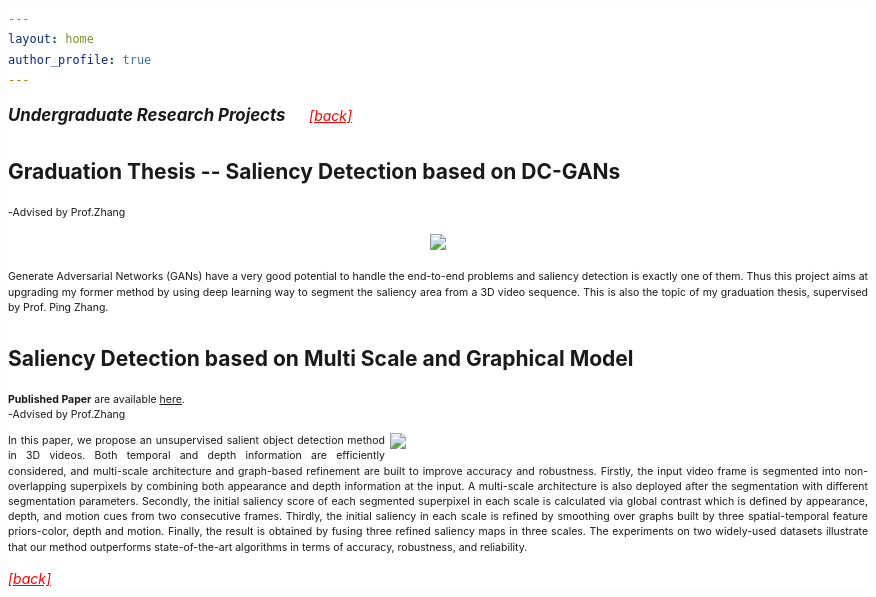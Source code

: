 ```yaml
---
layout: home
author_profile: true
---
```


<b style="font-size:1.2em"><i>Undergraduate Research Projects</i></b>&nbsp;&nbsp;&nbsp;&nbsp;&nbsp; <a style="color:red; text-decoration:underline" href="../projects"><i>[back]</i></a>

## Graduation Thesis -- Saliency Detection based on DC-GANs

<p style="text-align:justify; font-size:0.75em">
-Advised by Prof.Zhang
</p>

<p style="text-align:center">
<img src="../assets/img/undergrad_thesis.png" width="75%">
</p>
<p style="text-align:justify; font-size:0.75em">
Generate Adversarial Networks (GANs) have a very good potential to handle the end-to-end problems and saliency detection is exactly one of them. Thus this project aims at upgrading my former method by using deep learning way to segment the saliency area from a 3D video sequence. This is also the topic of my graduation thesis, supervised by Prof. Ping Zhang.
</p>

## Saliency Detection based on Multi Scale and Graphical Model

<p style="text-align:justify; font-size:0.75em">
<b>Published Paper</b> are available <a href="https://ieeexplore.ieee.org/stamp/stamp.jsp?tp=&arnumber=8412576"><u>here</u></a>.<br>
-Advised by Prof.Zhang
</p>

<p style="text-align:justify; font-size:0.75em">
<img src="../assets/img/pic1.png" align="right" width="55%" hspace="5" >
In this paper, we propose an unsupervised salient object detection method in 3D videos. Both temporal and depth information are efficiently considered, and multi-scale architecture and graph-based refinement are built to improve accuracy and robustness. Firstly, the input video frame is segmented into non-overlapping superpixels by combining both appearance and depth information at the input. A multi-scale architecture is also deployed after the segmentation with different segmentation parameters. Secondly, the initial saliency score of each segmented superpixel in each scale is calculated via global contrast which is defined by appearance, depth, and motion cues from two consecutive frames. Thirdly, the initial saliency in each scale is refined by smoothing over graphs built by three spatial-temporal feature priors-color, depth and motion. Finally, the result is obtained by fusing three refined saliency maps in three scales. The experiments on two widely-used datasets illustrate that our method outperforms state-of-the-art algorithms in terms of accuracy, robustness, and reliability.
</p>

<a style="color:red; text-decoration:underline" href="../projects"><i>[back]</i></a>
